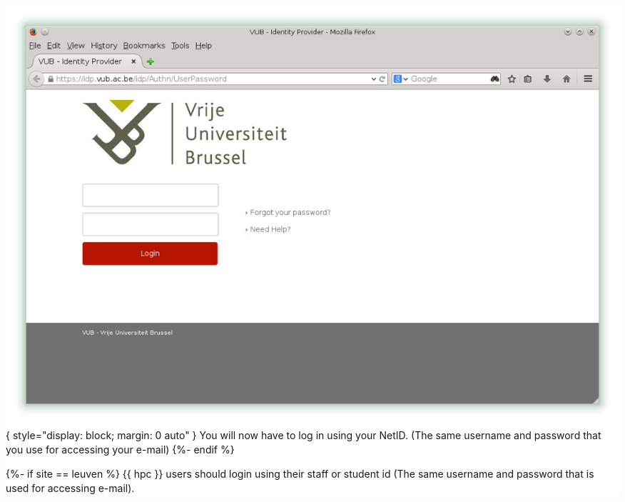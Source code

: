 ![image](../../../img/ch2-browser-authenticate-brussel.png){ style="display: block; margin: 0 auto" }
You will now have to log in using your NetID. (The same username and
password that you use for accessing your e-mail)
{%- endif %}

{%- if site == leuven %}
{{ hpc }} users should login using their staff or student id (The same username
and password that is used for accessing e-mail).
